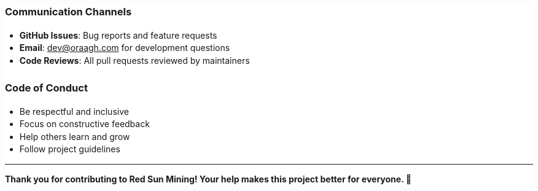### Communication Channels
- **GitHub Issues**: Bug reports and feature requests
- **Email**: dev@oraagh.com for development questions
- **Code Reviews**: All pull requests reviewed by maintainers

### Code of Conduct
- Be respectful and inclusive
- Focus on constructive feedback
- Help others learn and grow
- Follow project guidelines

---

**Thank you for contributing to Red Sun Mining! Your help makes this project better for everyone. 🚀**
